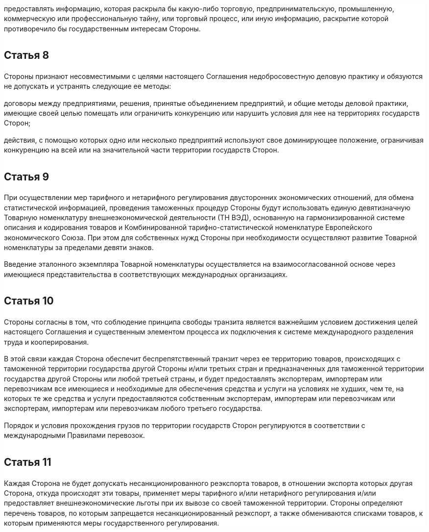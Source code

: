 предоставлять информацию, которая раскрыла бы какую-либо торговую, предпринимательскую, промышленную, коммерческую или профессиональную тайну, или торговый процесс, или иную информацию, раскрытие которой противоречило бы государственным интересам Стороны.

## Статья 8

Стороны признают несовместимыми с целями настоящего Соглашения недобросовестную деловую практику и обязуются не допускать и устранять следующие ее методы:

договоры между предприятиями, решения, принятые объединением предприятий, и общие методы деловой практики, имеющие своей целью помещать или ограничить конкуренцию или нарушить условия для нее на территориях государств Сторон;

действия, с помощью которых одно или несколько предприятий используют свое доминирующее положение, ограничивая конкуренцию на всей или на значительной части территории государств Сторон.

## Статья 9

При осуществлении мер тарифного и нетарифного регулирования двусторонних экономических отношений, для обмена статистической информацией, проведения таможенных процедур Стороны будут использовать единую девятизначную Товарную номенклатуру внешнеэкономической деятельности (ТН ВЭД), основанную на гармонизированной системе описания и кодирования товаров и Комбинированной тарифно-статистической номенклатуре Европейского экономического Союза. При этом для собственных нужд Стороны при необходимости осуществляют развитие Товарной номенклатуры за пределами девяти знаков.

Введение эталонного экземпляра Товарной номенклатуры осуществляется на взаимосогласованной основе через имеющиеся представительства в соответствующих международных организациях.

## Статья 10

Стороны согласны в том, что соблюдение принципа свободы транзита является важнейшим условием достижения целей настоящего Соглашения и существенным элементом процесса их подключения к системе международного разделения труда и кооперирования.

В этой связи каждая Сторона обеспечит беспрепятственный транзит через ее территорию товаров, происходящих с таможенной территории государства другой Стороны и/или третьих стран и предназначенных для таможенной территории государства другой Стороны или любой третьей страны, и будет предоставлять экспортерам, импортерам или перевозчикам все имеющиеся и необходимые для обеспечения средства и услуги на условиях не худших, чем те, на которых те же средства и услуги предоставляются собственным экспортерам, импортерам или перевозчикам или экспортерам, импортерам или перевозчикам любого третьего государства.

Порядок и условия прохождения грузов по территории государств Сторон регулируются в соответствии с международными Правилами перевозок.

## Статья 11

Каждая Сторона не будет допускать несанкционированного реэкспорта товаров, в отношении экспорта которых другая Сторона, откуда происходят эти товары, применяет меры тарифного и/или нетарифного регулирования и/или предоставляет внешнеэкономические льготы при их вывозе со своей таможенной территории. Стороны определяют перечень товаров, по которым запрещается несанкционированный реэкспорт, а также обмениваются списками товаров, к которым применяются меры государственного регулирования.
